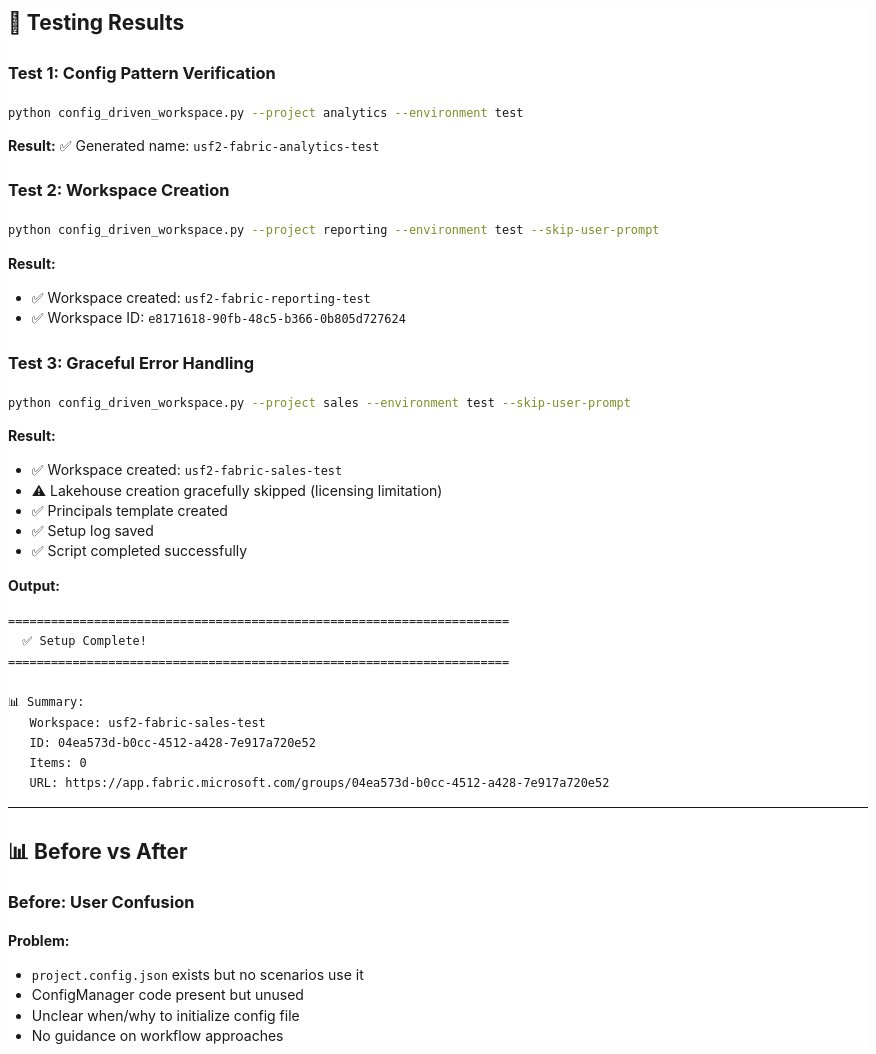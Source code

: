 
## 🧪 Testing Results

### Test 1: Config Pattern Verification
```bash
python config_driven_workspace.py --project analytics --environment test
```
**Result:** ✅ Generated name: `usf2-fabric-analytics-test`

### Test 2: Workspace Creation
```bash
python config_driven_workspace.py --project reporting --environment test --skip-user-prompt
```
**Result:** 
- ✅ Workspace created: `usf2-fabric-reporting-test`
- ✅ Workspace ID: `e8171618-90fb-48c5-b366-0b805d727624`

### Test 3: Graceful Error Handling
```bash
python config_driven_workspace.py --project sales --environment test --skip-user-prompt
```
**Result:**
- ✅ Workspace created: `usf2-fabric-sales-test`
- ⚠️ Lakehouse creation gracefully skipped (licensing limitation)
- ✅ Principals template created
- ✅ Setup log saved
- ✅ Script completed successfully

**Output:**
```
======================================================================
  ✅ Setup Complete!
======================================================================

📊 Summary:
   Workspace: usf2-fabric-sales-test
   ID: 04ea573d-b0cc-4512-a428-7e917a720e52
   Items: 0
   URL: https://app.fabric.microsoft.com/groups/04ea573d-b0cc-4512-a428-7e917a720e52
```

---

## 📊 Before vs After

### Before: User Confusion
**Problem:**
- `project.config.json` exists but no scenarios use it
- ConfigManager code present but unused
- Unclear when/why to initialize config file
- No guidance on workflow approaches
